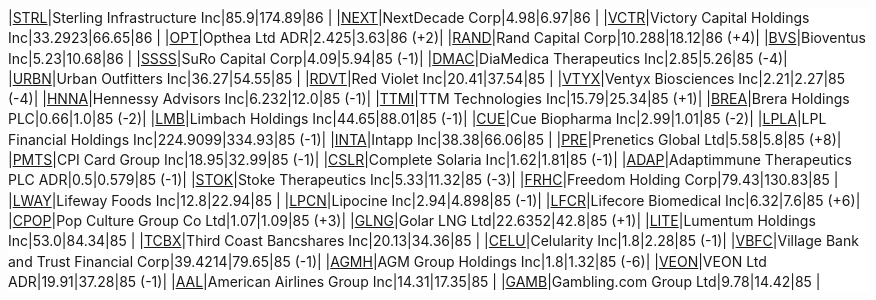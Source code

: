 |[STRL](https://finance.yahoo.com/quote/STRL/)|Sterling Infrastructure Inc|85.9|174.89|86 |
|[NEXT](https://finance.yahoo.com/quote/NEXT/)|NextDecade Corp|4.98|6.97|86 |
|[VCTR](https://finance.yahoo.com/quote/VCTR/)|Victory Capital Holdings Inc|33.2923|66.65|86 |
|[OPT](https://finance.yahoo.com/quote/OPT/)|Opthea Ltd ADR|2.425|3.63|86 (+2)|
|[RAND](https://finance.yahoo.com/quote/RAND/)|Rand Capital Corp|10.288|18.12|86 (+4)|
|[BVS](https://finance.yahoo.com/quote/BVS/)|Bioventus Inc|5.23|10.68|86 |
|[SSSS](https://finance.yahoo.com/quote/SSSS/)|SuRo Capital Corp|4.09|5.94|85 (-1)|
|[DMAC](https://finance.yahoo.com/quote/DMAC/)|DiaMedica Therapeutics Inc|2.85|5.26|85 (-4)|
|[URBN](https://finance.yahoo.com/quote/URBN/)|Urban Outfitters Inc|36.27|54.55|85 |
|[RDVT](https://finance.yahoo.com/quote/RDVT/)|Red Violet Inc|20.41|37.54|85 |
|[VTYX](https://finance.yahoo.com/quote/VTYX/)|Ventyx Biosciences Inc|2.21|2.27|85 (-4)|
|[HNNA](https://finance.yahoo.com/quote/HNNA/)|Hennessy Advisors Inc|6.232|12.0|85 (-1)|
|[TTMI](https://finance.yahoo.com/quote/TTMI/)|TTM Technologies Inc|15.79|25.34|85 (+1)|
|[BREA](https://finance.yahoo.com/quote/BREA/)|Brera Holdings PLC|0.66|1.0|85 (-2)|
|[LMB](https://finance.yahoo.com/quote/LMB/)|Limbach Holdings Inc|44.65|88.01|85 (-1)|
|[CUE](https://finance.yahoo.com/quote/CUE/)|Cue Biopharma Inc|2.99|1.01|85 (-2)|
|[LPLA](https://finance.yahoo.com/quote/LPLA/)|LPL Financial Holdings Inc|224.9099|334.93|85 (-1)|
|[INTA](https://finance.yahoo.com/quote/INTA/)|Intapp Inc|38.38|66.06|85 |
|[PRE](https://finance.yahoo.com/quote/PRE/)|Prenetics Global Ltd|5.58|5.8|85 (+8)|
|[PMTS](https://finance.yahoo.com/quote/PMTS/)|CPI Card Group Inc|18.95|32.99|85 (-1)|
|[CSLR](https://finance.yahoo.com/quote/CSLR/)|Complete Solaria Inc|1.62|1.81|85 (-1)|
|[ADAP](https://finance.yahoo.com/quote/ADAP/)|Adaptimmune Therapeutics PLC ADR|0.5|0.579|85 (-1)|
|[STOK](https://finance.yahoo.com/quote/STOK/)|Stoke Therapeutics Inc|5.33|11.32|85 (-3)|
|[FRHC](https://finance.yahoo.com/quote/FRHC/)|Freedom Holding Corp|79.43|130.83|85 |
|[LWAY](https://finance.yahoo.com/quote/LWAY/)|Lifeway Foods Inc|12.8|22.94|85 |
|[LPCN](https://finance.yahoo.com/quote/LPCN/)|Lipocine Inc|2.94|4.898|85 (-1)|
|[LFCR](https://finance.yahoo.com/quote/LFCR/)|Lifecore Biomedical Inc|6.32|7.6|85 (+6)|
|[CPOP](https://finance.yahoo.com/quote/CPOP/)|Pop Culture Group Co Ltd|1.07|1.09|85 (+3)|
|[GLNG](https://finance.yahoo.com/quote/GLNG/)|Golar LNG Ltd|22.6352|42.8|85 (+1)|
|[LITE](https://finance.yahoo.com/quote/LITE/)|Lumentum Holdings Inc|53.0|84.34|85 |
|[TCBX](https://finance.yahoo.com/quote/TCBX/)|Third Coast Bancshares Inc|20.13|34.36|85 |
|[CELU](https://finance.yahoo.com/quote/CELU/)|Celularity Inc|1.8|2.28|85 (-1)|
|[VBFC](https://finance.yahoo.com/quote/VBFC/)|Village Bank and Trust Financial Corp|39.4214|79.65|85 (-1)|
|[AGMH](https://finance.yahoo.com/quote/AGMH/)|AGM Group Holdings Inc|1.8|1.32|85 (-6)|
|[VEON](https://finance.yahoo.com/quote/VEON/)|VEON Ltd ADR|19.91|37.28|85 (-1)|
|[AAL](https://finance.yahoo.com/quote/AAL/)|American Airlines Group Inc|14.31|17.35|85 |
|[GAMB](https://finance.yahoo.com/quote/GAMB/)|Gambling.com Group Ltd|9.78|14.42|85 |